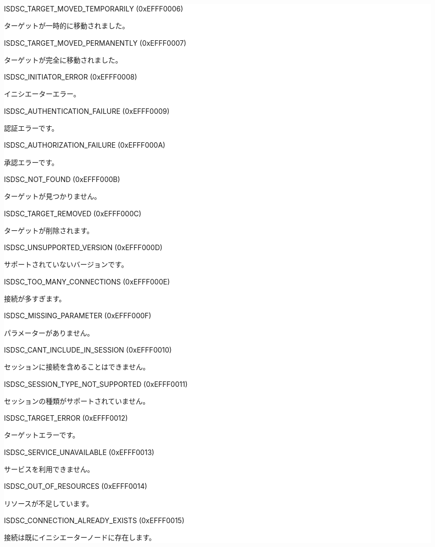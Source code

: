 <tr class="odd">
<td align="left"><p>ISDSC_TARGET_MOVED_TEMPORARILY (0xEFFF0006)</p></td>
<td align="left"><p>ターゲットが一時的に移動されました。</p></td>
</tr>
<tr class="even">
<td align="left"><p>ISDSC_TARGET_MOVED_PERMANENTLY (0xEFFF0007)</p></td>
<td align="left"><p>ターゲットが完全に移動されました。</p></td>
</tr>
<tr class="odd">
<td align="left"><p>ISDSC_INITIATOR_ERROR (0xEFFF0008)</p></td>
<td align="left"><p>イニシエーターエラー。</p></td>
</tr>
<tr class="even">
<td align="left"><p>ISDSC_AUTHENTICATION_FAILURE (0xEFFF0009)</p></td>
<td align="left"><p>認証エラーです。</p></td>
</tr>
<tr class="odd">
<td align="left"><p>ISDSC_AUTHORIZATION_FAILURE (0xEFFF000A)</p></td>
<td align="left"><p>承認エラーです。</p></td>
</tr>
<tr class="even">
<td align="left"><p>ISDSC_NOT_FOUND (0xEFFF000B)</p></td>
<td align="left"><p>ターゲットが見つかりません。</p></td>
</tr>
<tr class="odd">
<td align="left"><p>ISDSC_TARGET_REMOVED (0xEFFF000C)</p></td>
<td align="left"><p>ターゲットが削除されます。</p></td>
</tr>
<tr class="even">
<td align="left"><p>ISDSC_UNSUPPORTED_VERSION (0xEFFF000D)</p></td>
<td align="left"><p>サポートされていないバージョンです。</p></td>
</tr>
<tr class="odd">
<td align="left"><p>ISDSC_TOO_MANY_CONNECTIONS (0xEFFF000E)</p></td>
<td align="left"><p>接続が多すぎます。</p></td>
</tr>
<tr class="even">
<td align="left"><p>ISDSC_MISSING_PARAMETER (0xEFFF000F)</p></td>
<td align="left"><p>パラメーターがありません。</p></td>
</tr>
<tr class="odd">
<td align="left"><p>ISDSC_CANT_INCLUDE_IN_SESSION (0xEFFF0010)</p></td>
<td align="left"><p>セッションに接続を含めることはできません。</p></td>
</tr>
<tr class="even">
<td align="left"><p>ISDSC_SESSION_TYPE_NOT_SUPPORTED (0xEFFF0011)</p></td>
<td align="left"><p>セッションの種類がサポートされていません。</p></td>
</tr>
<tr class="odd">
<td align="left"><p>ISDSC_TARGET_ERROR (0xEFFF0012)</p></td>
<td align="left"><p>ターゲットエラーです。</p></td>
</tr>
<tr class="even">
<td align="left"><p>ISDSC_SERVICE_UNAVAILABLE (0xEFFF0013)</p></td>
<td align="left"><p>サービスを利用できません。</p></td>
</tr>
<tr class="odd">
<td align="left"><p>ISDSC_OUT_OF_RESOURCES (0xEFFF0014)</p></td>
<td align="left"><p>リソースが不足しています。</p></td>
</tr>
<tr class="even">
<td align="left"><p>ISDSC_CONNECTION_ALREADY_EXISTS (0xEFFF0015)</p></td>
<td align="left"><p>接続は既にイニシエーターノードに存在します。</p></td>
</tr>